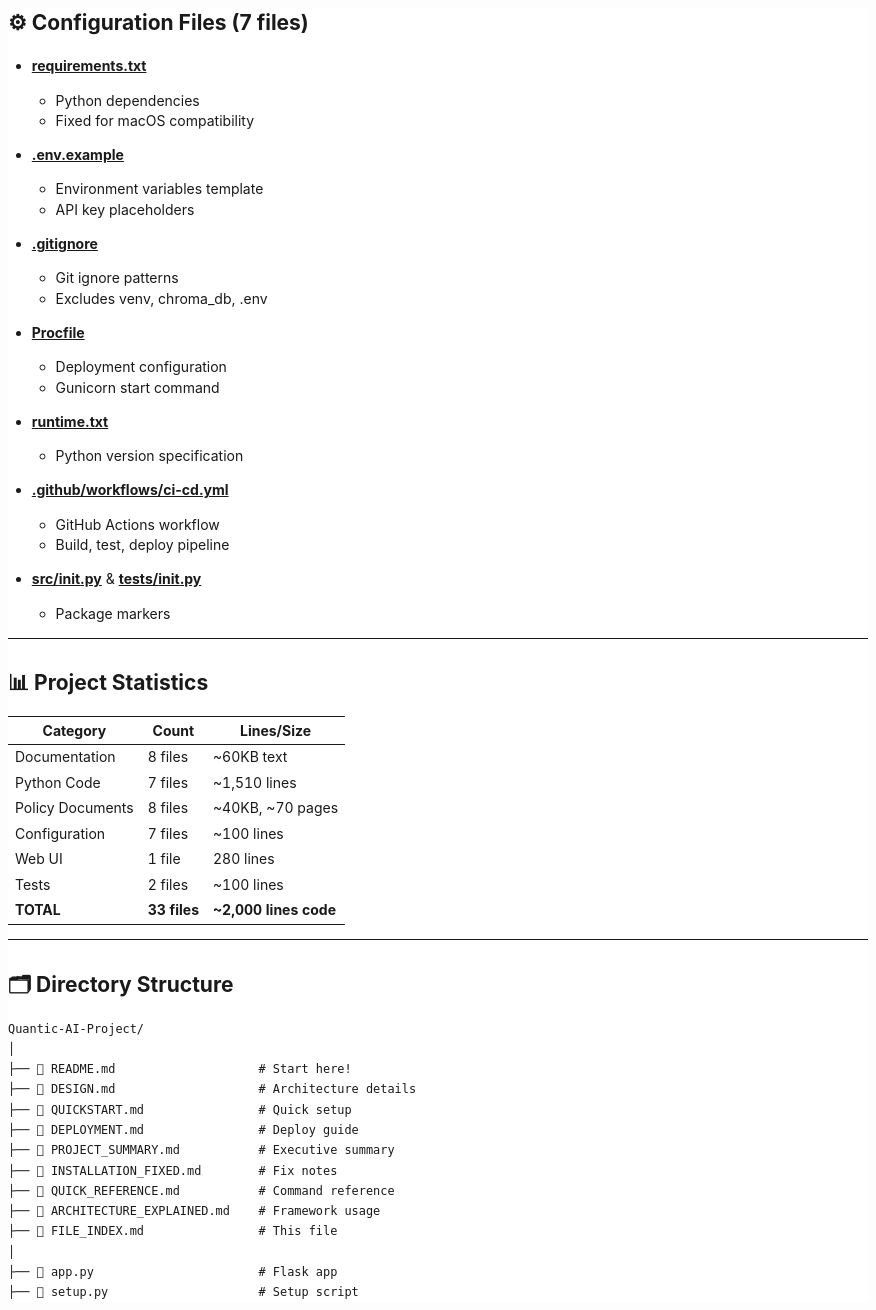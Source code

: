 ## ⚙️ Configuration Files (7 files)

- **[requirements.txt](requirements.txt)**
  - Python dependencies
  - Fixed for macOS compatibility

- **[.env.example](.env.example)**
  - Environment variables template
  - API key placeholders

- **[.gitignore](.gitignore)**
  - Git ignore patterns
  - Excludes venv, chroma_db, .env

- **[Procfile](Procfile)**
  - Deployment configuration
  - Gunicorn start command

- **[runtime.txt](runtime.txt)**
  - Python version specification

- **[.github/workflows/ci-cd.yml](.github/workflows/ci-cd.yml)**
  - GitHub Actions workflow
  - Build, test, deploy pipeline

- **[src/__init__.py](src/__init__.py)** & **[tests/__init__.py](tests/__init__.py)**
  - Package markers

---

## 📊 Project Statistics

| Category | Count | Lines/Size |
|----------|-------|------------|
| Documentation | 8 files | ~60KB text |
| Python Code | 7 files | ~1,510 lines |
| Policy Documents | 8 files | ~40KB, ~70 pages |
| Configuration | 7 files | ~100 lines |
| Web UI | 1 file | 280 lines |
| Tests | 2 files | ~100 lines |
| **TOTAL** | **33 files** | **~2,000 lines code** |

---

## 🗂️ Directory Structure

```
Quantic-AI-Project/
│
├── 📄 README.md                    # Start here!
├── 📄 DESIGN.md                    # Architecture details
├── 📄 QUICKSTART.md                # Quick setup
├── 📄 DEPLOYMENT.md                # Deploy guide
├── 📄 PROJECT_SUMMARY.md           # Executive summary
├── 📄 INSTALLATION_FIXED.md        # Fix notes
├── 📄 QUICK_REFERENCE.md           # Command reference
├── 📄 ARCHITECTURE_EXPLAINED.md    # Framework usage
├── 📄 FILE_INDEX.md                # This file
│
├── 🐍 app.py                       # Flask app
├── 🐍 setup.py                     # Setup script
```